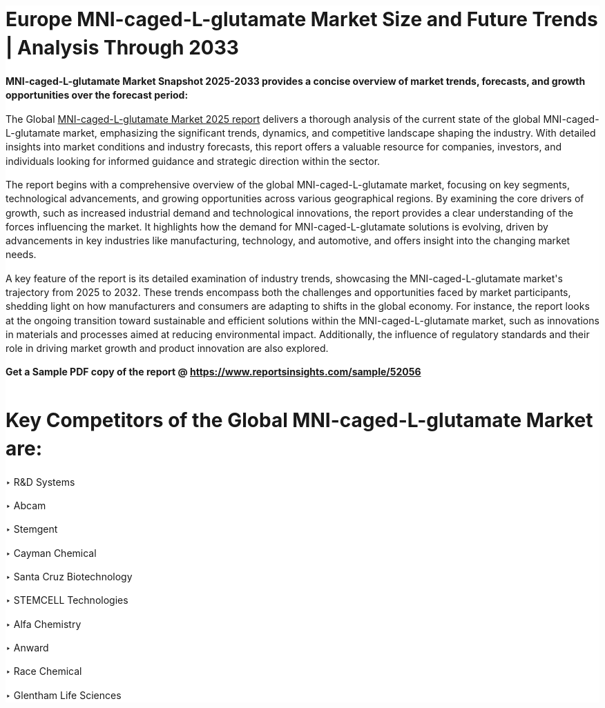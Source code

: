 # Europe MNI-caged-L-glutamate Market Size and Future Trends | Analysis Through 2033

<strong>MNI-caged-L-glutamate Market Snapshot 2025-2033 provides a concise overview of market trends, forecasts, and growth opportunities over the forecast period:</strong>

The Global <a href=https://www.reportsinsights.com/sample/52056>MNI-caged-L-glutamate Market 2025 report</a> delivers a thorough analysis of the current state of the global MNI-caged-L-glutamate market, emphasizing the significant trends, dynamics, and competitive landscape shaping the industry. With detailed insights into market conditions and industry forecasts, this report offers a valuable resource for companies, investors, and individuals looking for informed guidance and strategic direction within the sector.

The report begins with a comprehensive overview of the global MNI-caged-L-glutamate market, focusing on key segments, technological advancements, and growing opportunities across various geographical regions. By examining the core drivers of growth, such as increased industrial demand and technological innovations, the report provides a clear understanding of the forces influencing the market. It highlights how the demand for MNI-caged-L-glutamate solutions is evolving, driven by advancements in key industries like manufacturing, technology, and automotive, and offers insight into the changing market needs.

A key feature of the report is its detailed examination of industry trends, showcasing the MNI-caged-L-glutamate market's trajectory from 2025 to 2032. These trends encompass both the challenges and opportunities faced by market participants, shedding light on how manufacturers and consumers are adapting to shifts in the global economy. For instance, the report looks at the ongoing transition toward sustainable and efficient solutions within the MNI-caged-L-glutamate market, such as innovations in materials and processes aimed at reducing environmental impact. Additionally, the influence of regulatory standards and their role in driving market growth and product innovation are also explored.

<strong>Get a Sample PDF copy of the report @ <a href=https://www.reportsinsights.com/sample/52056>https://www.reportsinsights.com/sample/52056</a></strong>

# <strong>Key Competitors of the Global MNI-caged-L-glutamate Market are:</strong>

‣ R&D Systems

‣ Abcam

‣ Stemgent

‣ Cayman Chemical

‣ Santa Cruz Biotechnology

‣ STEMCELL Technologies

‣ Alfa Chemistry

‣ Anward

‣ Race Chemical

‣ Glentham Life Sciences
